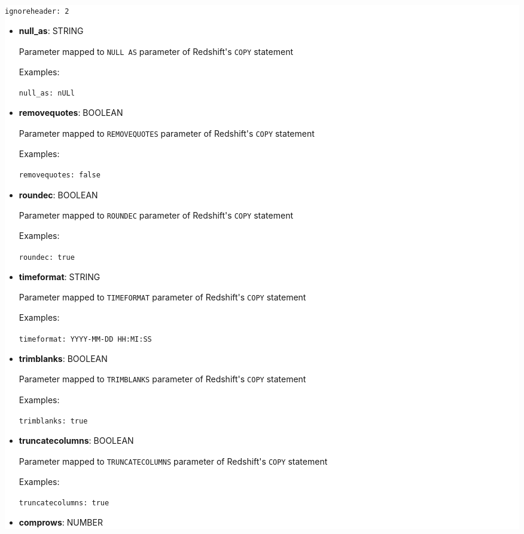   ```
  ignoreheader: 2
  ```

* **null_as**: STRING

  Parameter mapped to `NULL AS` parameter of Redshift's `COPY` statement

  Examples:

  ```
  null_as: nULl
  ```

* **removequotes**: BOOLEAN

  Parameter mapped to `REMOVEQUOTES` parameter of Redshift's `COPY` statement

  Examples:

  ```
  removequotes: false
  ```

* **roundec**: BOOLEAN

  Parameter mapped to `ROUNDEC` parameter of Redshift's `COPY` statement

  Examples:

  ```
  roundec: true
  ```

* **timeformat**: STRING

  Parameter mapped to `TIMEFORMAT` parameter of Redshift's `COPY` statement

  Examples:

  ```
  timeformat: YYYY-MM-DD HH:MI:SS
  ```

* **trimblanks**: BOOLEAN

  Parameter mapped to `TRIMBLANKS` parameter of Redshift's `COPY` statement

  Examples:

  ```
  trimblanks: true
  ```

* **truncatecolumns**: BOOLEAN

  Parameter mapped to `TRUNCATECOLUMNS` parameter of Redshift's `COPY` statement

  Examples:

  ```
  truncatecolumns: true
  ```

* **comprows**: NUMBER
